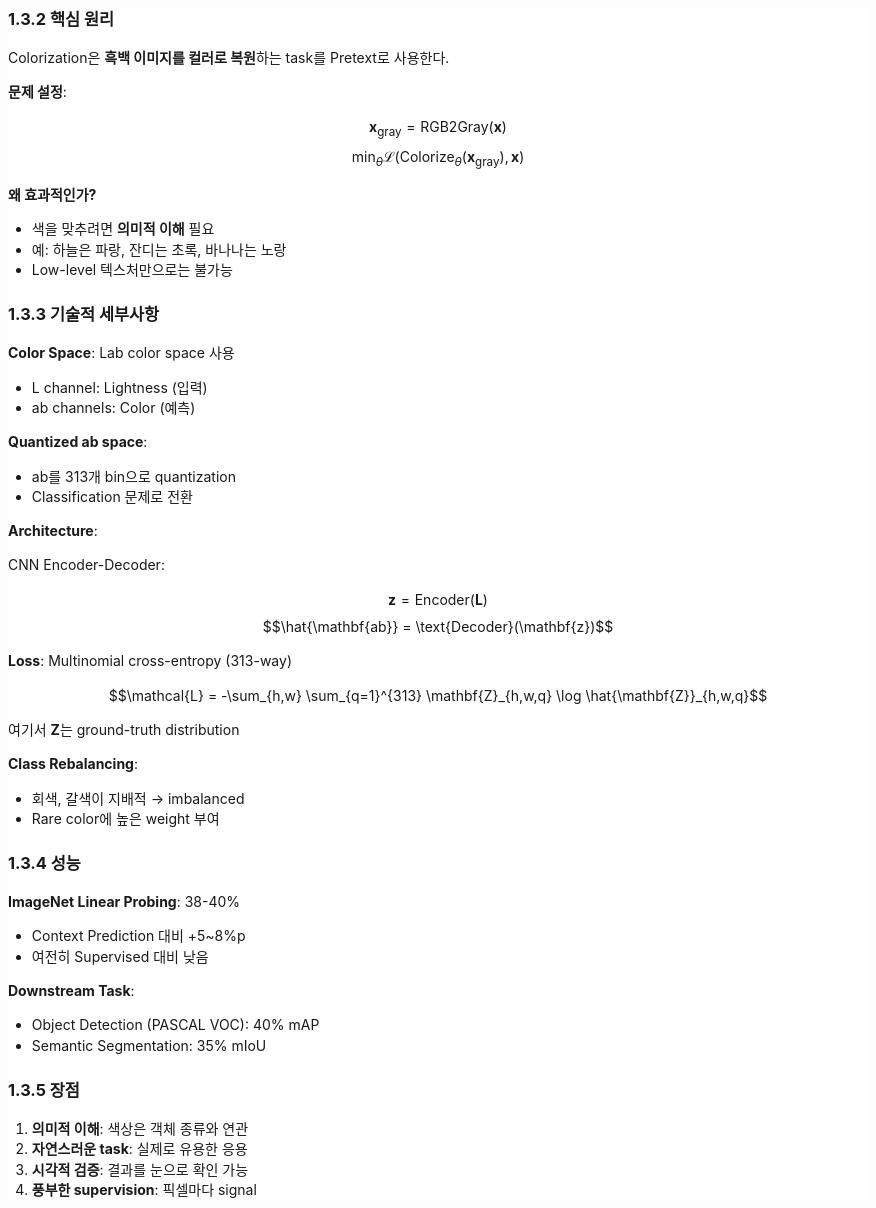 ### 1.3.2 핵심 원리

Colorization은 **흑백 이미지를 컬러로 복원**하는 task를 Pretext로 사용한다.

**문제 설정**:

$$\mathbf{x}_{\text{gray}} = \text{RGB2Gray}(\mathbf{x})$$
$$\min_\theta \mathcal{L}(\text{Colorize}_\theta(\mathbf{x}_{\text{gray}}), \mathbf{x})$$

**왜 효과적인가?**
- 색을 맞추려면 **의미적 이해** 필요
- 예: 하늘은 파랑, 잔디는 초록, 바나나는 노랑
- Low-level 텍스처만으로는 불가능

### 1.3.3 기술적 세부사항

**Color Space**: Lab color space 사용
- L channel: Lightness (입력)
- ab channels: Color (예측)

**Quantized ab space**:
- ab를 313개 bin으로 quantization
- Classification 문제로 전환

**Architecture**:

CNN Encoder-Decoder:

$$\mathbf{z} = \text{Encoder}(\mathbf{L})$$
$$\hat{\mathbf{ab}} = \text{Decoder}(\mathbf{z})$$

**Loss**: Multinomial cross-entropy (313-way)

$$\mathcal{L} = -\sum_{h,w} \sum_{q=1}^{313} \mathbf{Z}_{h,w,q} \log \hat{\mathbf{Z}}_{h,w,q}$$

여기서 $\mathbf{Z}$는 ground-truth distribution

**Class Rebalancing**:
- 회색, 갈색이 지배적 → imbalanced
- Rare color에 높은 weight 부여

### 1.3.4 성능

**ImageNet Linear Probing**: 38-40%
- Context Prediction 대비 +5~8%p
- 여전히 Supervised 대비 낮음

**Downstream Task**:
- Object Detection (PASCAL VOC): 40% mAP
- Semantic Segmentation: 35% mIoU

### 1.3.5 장점

1. **의미적 이해**: 색상은 객체 종류와 연관
2. **자연스러운 task**: 실제로 유용한 응용
3. **시각적 검증**: 결과를 눈으로 확인 가능
4. **풍부한 supervision**: 픽셀마다 signal
